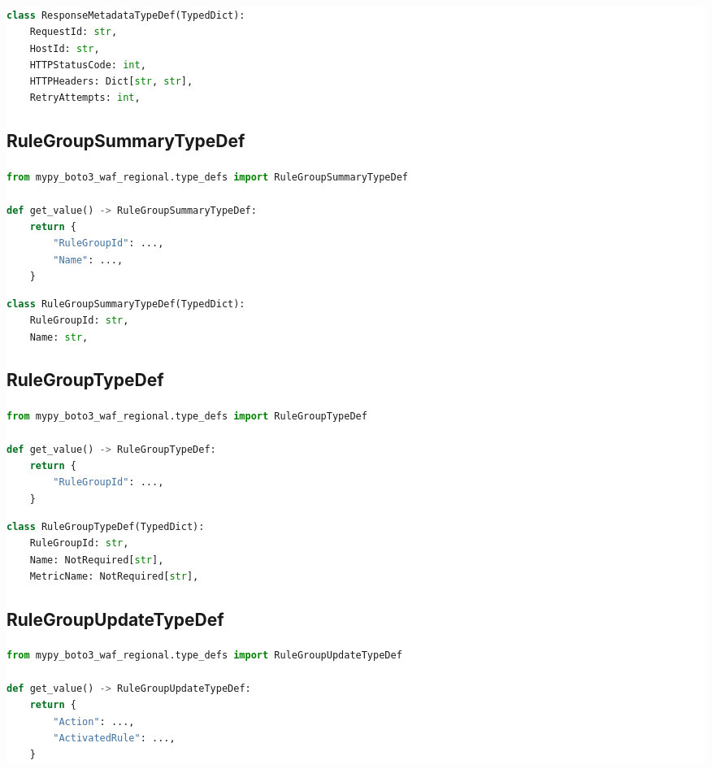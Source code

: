 ```python title="Definition"
class ResponseMetadataTypeDef(TypedDict):
    RequestId: str,
    HostId: str,
    HTTPStatusCode: int,
    HTTPHeaders: Dict[str, str],
    RetryAttempts: int,
```

## RuleGroupSummaryTypeDef

```python title="Usage Example"
from mypy_boto3_waf_regional.type_defs import RuleGroupSummaryTypeDef

def get_value() -> RuleGroupSummaryTypeDef:
    return {
        "RuleGroupId": ...,
        "Name": ...,
    }
```

```python title="Definition"
class RuleGroupSummaryTypeDef(TypedDict):
    RuleGroupId: str,
    Name: str,
```

## RuleGroupTypeDef

```python title="Usage Example"
from mypy_boto3_waf_regional.type_defs import RuleGroupTypeDef

def get_value() -> RuleGroupTypeDef:
    return {
        "RuleGroupId": ...,
    }
```

```python title="Definition"
class RuleGroupTypeDef(TypedDict):
    RuleGroupId: str,
    Name: NotRequired[str],
    MetricName: NotRequired[str],
```

## RuleGroupUpdateTypeDef

```python title="Usage Example"
from mypy_boto3_waf_regional.type_defs import RuleGroupUpdateTypeDef

def get_value() -> RuleGroupUpdateTypeDef:
    return {
        "Action": ...,
        "ActivatedRule": ...,
    }
```
